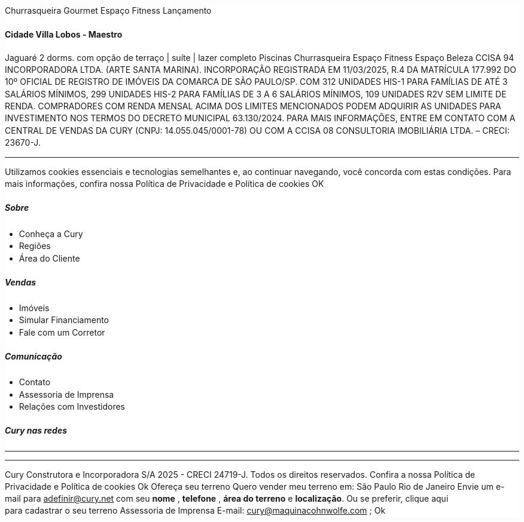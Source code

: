 Churrasqueira Gourmet
Espaço Fitness
Lançamento
#### Cidade Villa Lobos - Maestro
Jaguaré
2 dorms. com opção de terraço | suíte | lazer completo
Piscinas
Churrasqueira
Espaço Fitness
Espaço Beleza
CCISA 94 INCORPORADORA LTDA. (ARTE SANTA MARINA). INCORPORAÇÃO REGISTRADA EM 11/03/2025, R.4 DA MATRÍCULA 177.992 DO 10º OFICIAL DE REGISTRO DE IMÓVEIS DA COMARCA DE SÃO PAULO/SP. COM 312 UNIDADES HIS-1 PARA FAMÍLIAS DE ATÉ 3 SALÁRIOS MÍNIMOS, 299 UNIDADES HIS-2 PARA FAMÍLIAS DE 3 A 6 SALÁRIOS MÍNIMOS, 109 UNIDADES R2V SEM LIMITE DE RENDA. COMPRADORES COM RENDA MENSAL ACIMA DOS LIMITES MENCIONADOS PODEM ADQUIRIR AS UNIDADES PARA INVESTIMENTO NOS TERMOS DO DECRETO MUNICIPAL 63.130/2024. PARA MAIS INFORMAÇÕES, ENTRE EM CONTATO COM A CENTRAL DE VENDAS DA CURY (CNPJ: 14.055.045/0001-78) OU COM A CCISA 08 CONSULTORIA IMOBILIÁRIA LTDA. – CRECI: 23670-J.
* * *
Utilizamos cookies essenciais e tecnologias semelhantes e, ao continuar navegando, você concorda com estas condições.
Para mais informações, confira nossa Política de Privacidade e Política de cookies
OK
##### Sobre
  * Conheça a Cury
  * Regiões
  * Área do Cliente


##### Vendas
  * Imóveis
  * Simular Financiamento
  * Fale com um Corretor


##### Comunicação
  * Contato
  * Assessoria de Imprensa
  * Relações com Investidores


##### Cury nas redes
* * *
* * *
Cury Construtora e Incorporadora S/A 2025 - CRECI 24719-J. Todos os direitos reservados. 
Confira a nossa Política de Privacidade e Política de cookies
Ok
Ofereça seu terreno 
Quero vender meu terreno em: 
São Paulo Rio de Janeiro
Envie um e-mail para adefinir@cury.net com seu **nome** , **telefone** , **área do terreno** e **localização**. 
Ou se preferir, clique aqui   
para cadastrar o seu terreno 
Assessoria de Imprensa 
E-mail: cury@maquinacohnwolfe.com 
; 
Ok
